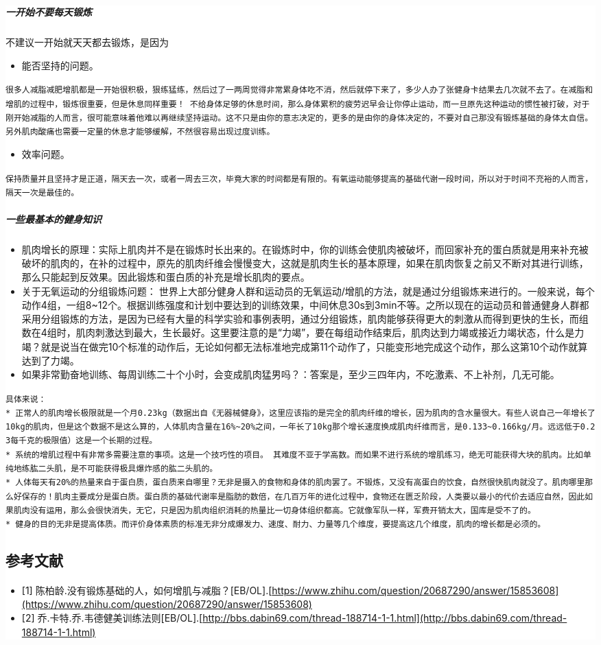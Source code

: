 
##### 一开始不要每天锻炼  
不建议一开始就天天都去锻炼，是因为  
* 能否坚持的问题。  

```
很多人减脂减肥增肌都是一开始很积极，狠练猛练，然后过了一两周觉得非常累身体吃不消，然后就停下来了，多少人办了张健身卡结果去几次就不去了。在减脂和增肌的过程中，锻炼很重要，但是休息同样重要！ 不给身体足够的休息时间，那么身体累积的疲劳迟早会让你停止运动，而一旦原先这种运动的惯性被打破，对于刚开始减脂的人而言，很可能意味着他难以再继续坚持运动。这不只是由你的意志决定的，更多的是由你的身体决定的，不要对自己那没有锻炼基础的身体太自信。另外肌肉酸痛也需要一定量的休息才能够缓解，不然很容易出现过度训练。
```
* 效率问题。  

```
保持质量并且坚持才是正道，隔天去一次，或者一周去三次，毕竟大家的时间都是有限的。有氧运动能够提高的基础代谢一段时间，所以对于时间不充裕的人而言，隔天一次是最佳的。  
```


##### 一些最基本的健身知识  
* 肌肉增长的原理：实际上肌肉并不是在锻炼时长出来的。在锻炼时中，你的训练会使肌肉被破坏，而回家补充的蛋白质就是用来补充被破坏的肌肉的，在补的过程中，原先的肌肉纤维会慢慢变大，这就是肌肉生长的基本原理，如果在肌肉恢复之前又不断对其进行训练，那么只能起到反效果。因此锻炼和蛋白质的补充是增长肌肉的要点。  
* 关于无氧运动的分组锻炼问题： 世界上大部分健身人群和运动员的无氧运动/增肌的方法，就是通过分组锻炼来进行的。一般来说，每个动作4组，一组8~12个。根据训练强度和计划中要达到的训练效果，中间休息30s到3min不等。之所以现在的运动员和普通健身人群都采用分组锻炼的方法，是因为已经有大量的科学实验和事例表明，通过分组锻炼，肌肉能够获得更大的刺激从而得到更快的生长，而组数在4组时，肌肉刺激达到最大，生长最好。这里要注意的是“力竭”，要在每组动作结束后，肌肉达到力竭或接近力竭状态，什么是力竭？就是说当在做完10个标准的动作后，无论如何都无法标准地完成第11个动作了，只能变形地完成这个动作，那么这第10个动作就算达到了力竭。  
* 如果非常勤奋地训练、每周训练二十个小时，会变成肌肉猛男吗？：答案是，至少三四年内，不吃激素、不上补剂，几无可能。 

```
具体来说：
* 正常人的肌肉增长极限就是一个月0.23kg（数据出自《无器械健身》，这里应该指的是完全的肌肉纤维的增长，因为肌肉的含水量很大。有些人说自己一年增长了10kg的肌肉，但是这个数据不是这么算的，人体肌肉含量在16%~20%之间，一年长了10kg那个增长速度换成肌肉纤维而言，是0.133~0.166kg/月。远远低于0.23每千克的极限值）这是一个长期的过程。  
* 系统的增肌过程中有非常多需要注意的事项。这是一个技巧性的项目。 其难度不亚于学高数。而如果不进行系统的增肌练习，绝无可能获得大块的肌肉。比如单纯地练肱二头肌，是不可能获得极具爆炸感的肱二头肌的。  
* 人体每天有20%的热量来自于蛋白质，蛋白质来自哪里？无非是摄入的食物和身体的肌肉罢了。不锻炼，又没有高蛋白的饮食，自然很快肌肉就没了。肌肉哪里那么好保存的！肌肉主要成分是蛋白质。蛋白质的基础代谢率是脂肪的数倍，在几百万年的进化过程中，食物还在匮乏阶段，人类要以最小的代价去适应自然，因此如果肌肉没有运用，那么会很快消失，无它，只是因为肌肉组织消耗的热量比一切身体组织都高。它就像军队一样，军费开销太大，国库是受不了的。  
* 健身的目的无非是提高体质。而评价身体素质的标准无非分成爆发力、速度、耐力、力量等几个维度，要提高这几个维度，肌肉的增长都是必须的。
```




## 参考文献
* [1] 陈柏龄.没有锻炼基础的人，如何增肌与减脂？[EB/OL].[https://www.zhihu.com/question/20687290/answer/15853608](https://www.zhihu.com/question/20687290/answer/15853608)
* [2] 乔.卡特.乔.韦德健美训练法则[EB/OL].[http://bbs.dabin69.com/thread-188714-1-1.html](http://bbs.dabin69.com/thread-188714-1-1.html)